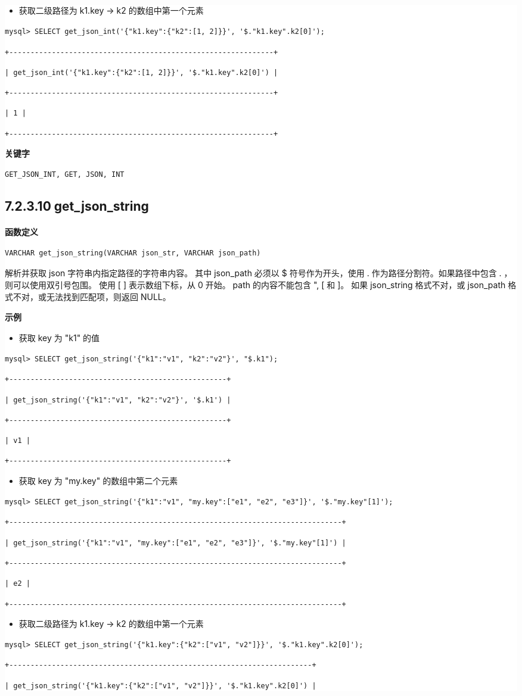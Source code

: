 * 获取二级路径为 k1.key -&gt; k2 的数组中第一个元素

`mysql> SELECT get_json_int('{"k1.key":{"k2":[1, 2]}}', '$."k1.key".k2[0]');`

`+--------------------------------------------------------------+`

`| get_json_int('{"k1.key":{"k2":[1, 2]}}', '$."k1.key".k2[0]') |`

`+--------------------------------------------------------------+`

`| 1 |`

`+--------------------------------------------------------------+`

**关键字**

`GET_JSON_INT, GET, JSON, INT`

## 7.2.3.10 get\_json\_string

**函数定义**

`VARCHAR get_json_string(VARCHAR json_str, VARCHAR json_path)`

解析并获取 json 字符串内指定路径的字符串内容。 其中 json\_path 必须以 $ 符号作为开头，使用 . 作为路径分割符。如果路径中包含 . ，则可以使用双引号包围。 使用 \[ \] 表示数组下标，从 0 开始。 path 的内容不能包含 ", \[ 和 \]。 如果 json\_string 格式不对，或 json\_path 格式不对，或无法找到匹配项，则返回 NULL。

**示例**

* 获取 key 为 "k1" 的值

`mysql> SELECT get_json_string('{"k1":"v1", "k2":"v2"}', "$.k1");`

`+---------------------------------------------------+`

`| get_json_string('{"k1":"v1", "k2":"v2"}', '$.k1') |`

`+---------------------------------------------------+`

`| v1 |`

`+---------------------------------------------------+`

* 获取 key 为 "my.key" 的数组中第二个元素

`mysql> SELECT get_json_string('{"k1":"v1", "my.key":["e1", "e2", "e3"]}', '$."my.key"[1]');`

`+------------------------------------------------------------------------------+`

`| get_json_string('{"k1":"v1", "my.key":["e1", "e2", "e3"]}', '$."my.key"[1]') |`

`+------------------------------------------------------------------------------+`

`| e2 |`

`+------------------------------------------------------------------------------+`

* 获取二级路径为 k1.key -&gt; k2 的数组中第一个元素

`mysql> SELECT get_json_string('{"k1.key":{"k2":["v1", "v2"]}}', '$."k1.key".k2[0]');`

`+-----------------------------------------------------------------------+`

`| get_json_string('{"k1.key":{"k2":["v1", "v2"]}}', '$."k1.key".k2[0]') |`
